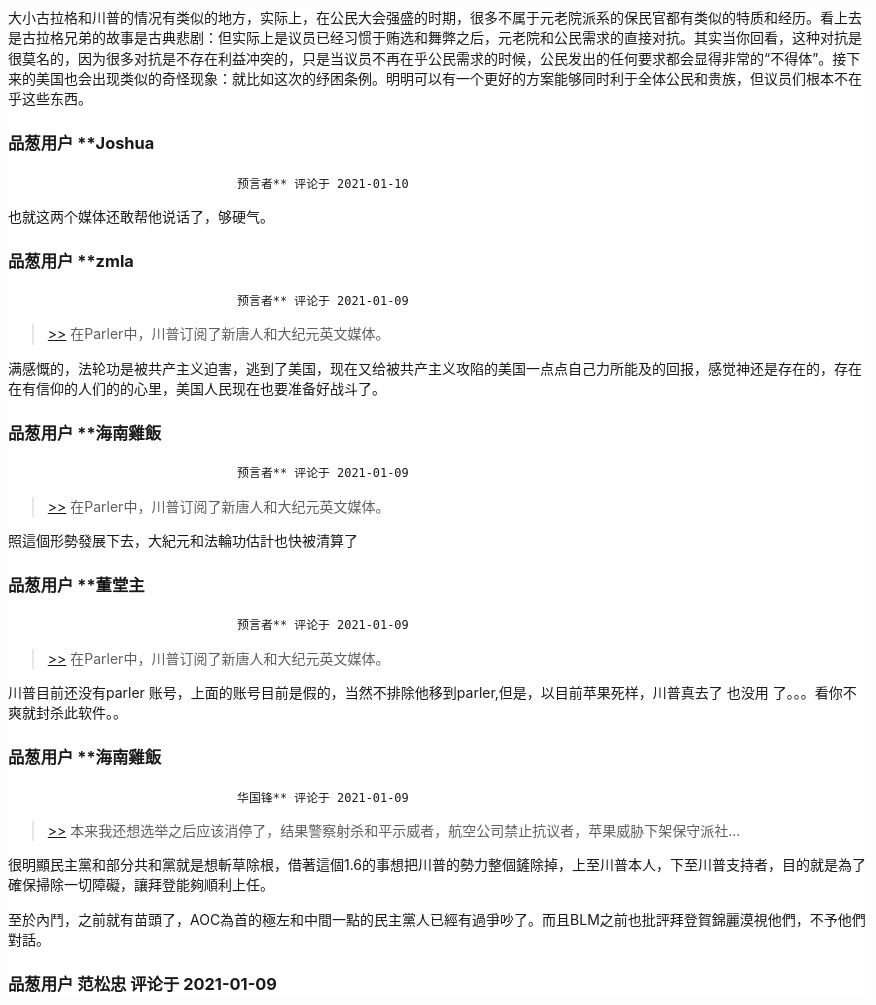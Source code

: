   
  
大小古拉格和川普的情况有类似的地方，实际上，在公民大会强盛的时期，很多不属于元老院派系的保民官都有类似的特质和经历。看上去是古拉格兄弟的故事是古典悲剧：但实际上是议员已经习惯于贿选和舞弊之后，元老院和公民需求的直接对抗。其实当你回看，这种对抗是很莫名的，因为很多对抗是不存在利益冲突的，只是当议员不再在乎公民需求的时候，公民发出的任何要求都会显得非常的“不得体”。接下来的美国也会出现类似的奇怪现象：就比如这次的纾困条例。明明可以有一个更好的方案能够同时利于全体公民和贵族，但议员们根本不在乎这些东西。
        


            
### 品葱用户 **Joshua				
									预言者** 评论于 2021-01-10
        
也就这两个媒体还敢帮他说话了，够硬气。
        


            
### 品葱用户 **zmla				
									预言者** 评论于 2021-01-09
        
> [\>>]( "/article/item_id-580423#") 在Parler中，川普订阅了新唐人和大纪元英文媒体。

  
满感慨的，法轮功是被共产主义迫害，逃到了美国，现在又给被共产主义攻陷的美国一点点自己力所能及的回报，感觉神还是存在的，存在在有信仰的人们的的心里，美国人民现在也要准备好战斗了。
        


            
### 品葱用户 **海南雞飯				
									预言者** 评论于 2021-01-09
        
> [\>>]( "/article/item_id-580423#") 在Parler中，川普订阅了新唐人和大纪元英文媒体。

  
  
照這個形勢發展下去，大紀元和法輪功估計也快被清算了
        


            
### 品葱用户 **董堂主				
									预言者** 评论于 2021-01-09
        
> [\>>]( "/article/item_id-580423#") 在Parler中，川普订阅了新唐人和大纪元英文媒体。

  
  
川普目前还没有parler 账号，上面的账号目前是假的，当然不排除他移到parler,但是，以目前苹果死样，川普真去了 也没用 了。。。看你不爽就封杀此软件。。
        


            
### 品葱用户 **海南雞飯				
									华国锋** 评论于 2021-01-09
        
> [\>>]( "/article/item_id-580384#") 本来我还想选举之后应该消停了，结果警察射杀和平示威者，航空公司禁止抗议者，苹果威胁下架保守派社...

  
  
很明顯民主黨和部分共和黨就是想斬草除根，借著這個1.6的事想把川普的勢力整個鏟除掉，上至川普本人，下至川普支持者，目的就是為了確保掃除一切障礙，讓拜登能夠順利上任。  
  
至於內鬥，之前就有苗頭了，AOC為首的極左和中間一點的民主黨人已經有過爭吵了。而且BLM之前也批評拜登賀錦麗漠視他們，不予他們對話。
        


            
### 品葱用户 **范松忠** 评论于 2021-01-09
        